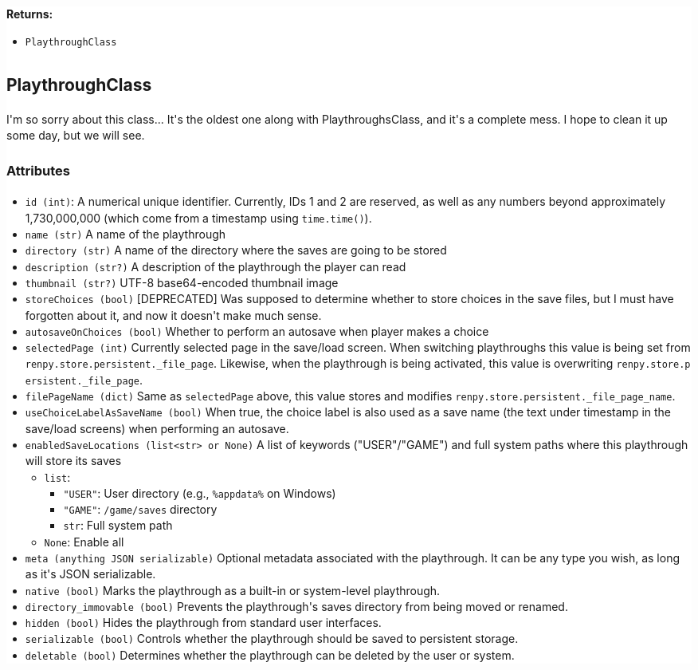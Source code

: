 **Returns:**
- `PlaythroughClass`

## PlaythroughClass

I'm so sorry about this class... It's the oldest one along with PlaythroughsClass, and it's a complete mess.
I hope to clean it up some day, but we will see.

### Attributes
- `id (int)`:
A numerical unique identifier.
Currently, IDs 1 and 2 are reserved, as well as any numbers beyond approximately 1,730,000,000 (which come from a timestamp using `time.time()`).
- `name (str)`
A name of the playthrough
- `directory (str)`
A name of the directory where the saves are going to be stored  
- `description (str?)`
A description of the playthrough the player can read
- `thumbnail (str?)`
UTF-8 base64-encoded thumbnail image
- `storeChoices (bool)` [DEPRECATED]
Was supposed to determine whether to store choices in the save files, but I must have forgotten about it, and now it doesn't make much sense.
- `autosaveOnChoices (bool)`
Whether to perform an autosave when player makes a choice
- `selectedPage (int)`
Currently selected page in the save/load screen.
When switching playthroughs this value is being set from `renpy.store.persistent._file_page`.
Likewise, when the playthrough is being activated, this value is overwriting `renpy.store.persistent._file_page`.
- `filePageName (dict)`
Same as `selectedPage` above, this value stores and modifies `renpy.store.persistent._file_page_name`.
- `useChoiceLabelAsSaveName (bool)`
When true, the choice label is also used as a save name (the text under timestamp in the save/load screens) when performing an autosave.
- `enabledSaveLocations (list<str> or None)`
A list of keywords ("USER"/"GAME") and full system paths where this playthrough will store its saves 
  - `list`:
    - `"USER"`: User directory (e.g., `%appdata%` on Windows)
    - `"GAME"`: `/game/saves` directory
    - `str`: Full system path
  - `None`: Enable all
- `meta (anything JSON serializable)`
Optional metadata associated with the playthrough. It can be any type you wish, as long as it's JSON serializable.
- `native (bool)`
Marks the playthrough as a built-in or system-level playthrough.
- `directory_immovable (bool)`
Prevents the playthrough's saves directory from being moved or renamed.
- `hidden (bool)`
Hides the playthrough from standard user interfaces.
- `serializable (bool)`
Controls whether the playthrough should be saved to persistent storage.
- `deletable (bool)`
Determines whether the playthrough can be deleted by the user or system.

